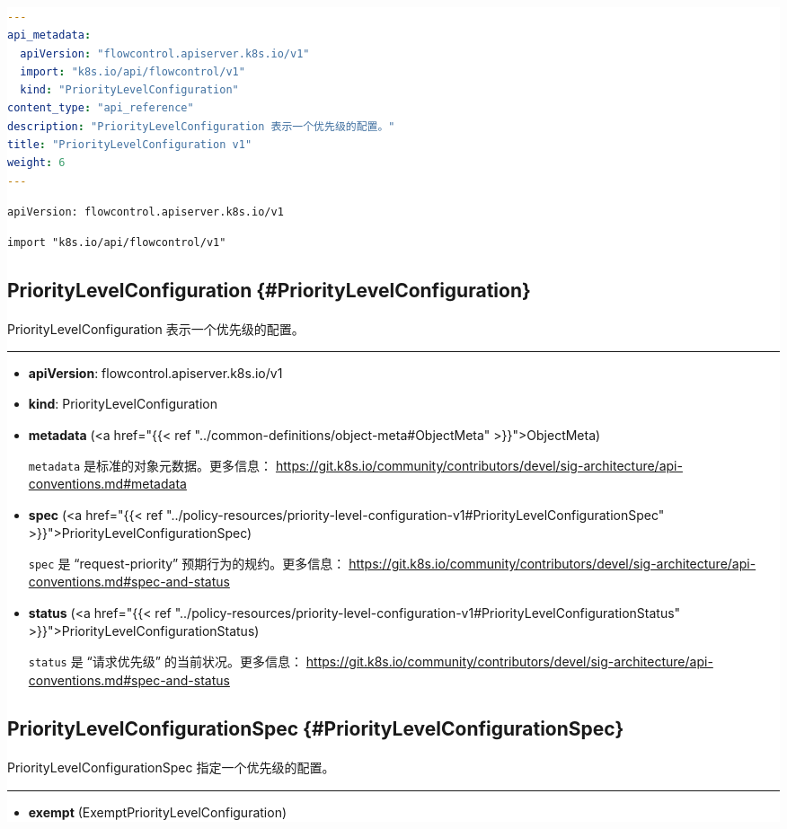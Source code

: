 ```yaml
---
api_metadata:
  apiVersion: "flowcontrol.apiserver.k8s.io/v1"
  import: "k8s.io/api/flowcontrol/v1"
  kind: "PriorityLevelConfiguration"
content_type: "api_reference"
description: "PriorityLevelConfiguration 表示一个优先级的配置。"
title: "PriorityLevelConfiguration v1"
weight: 6
---
```



`apiVersion: flowcontrol.apiserver.k8s.io/v1`

`import "k8s.io/api/flowcontrol/v1"`

## PriorityLevelConfiguration {#PriorityLevelConfiguration}


PriorityLevelConfiguration 表示一个优先级的配置。

<hr>

- **apiVersion**: flowcontrol.apiserver.k8s.io/v1

- **kind**: PriorityLevelConfiguration


- **metadata** (<a href="{{< ref "../common-definitions/object-meta#ObjectMeta" >}}">ObjectMeta</a>)
  
  `metadata` 是标准的对象元数据。更多信息：
  https://git.k8s.io/community/contributors/devel/sig-architecture/api-conventions.md#metadata

- **spec** (<a href="{{< ref "../policy-resources/priority-level-configuration-v1#PriorityLevelConfigurationSpec" >}}">PriorityLevelConfigurationSpec</a>)
  
  `spec` 是 “request-priority” 预期行为的规约。更多信息：
  https://git.k8s.io/community/contributors/devel/sig-architecture/api-conventions.md#spec-and-status


- **status** (<a href="{{< ref "../policy-resources/priority-level-configuration-v1#PriorityLevelConfigurationStatus" >}}">PriorityLevelConfigurationStatus</a>)
  
  `status` 是 “请求优先级” 的当前状况。更多信息：
  https://git.k8s.io/community/contributors/devel/sig-architecture/api-conventions.md#spec-and-status

## PriorityLevelConfigurationSpec {#PriorityLevelConfigurationSpec}


PriorityLevelConfigurationSpec 指定一个优先级的配置。

<hr>

- **exempt** (ExemptPriorityLevelConfiguration)

